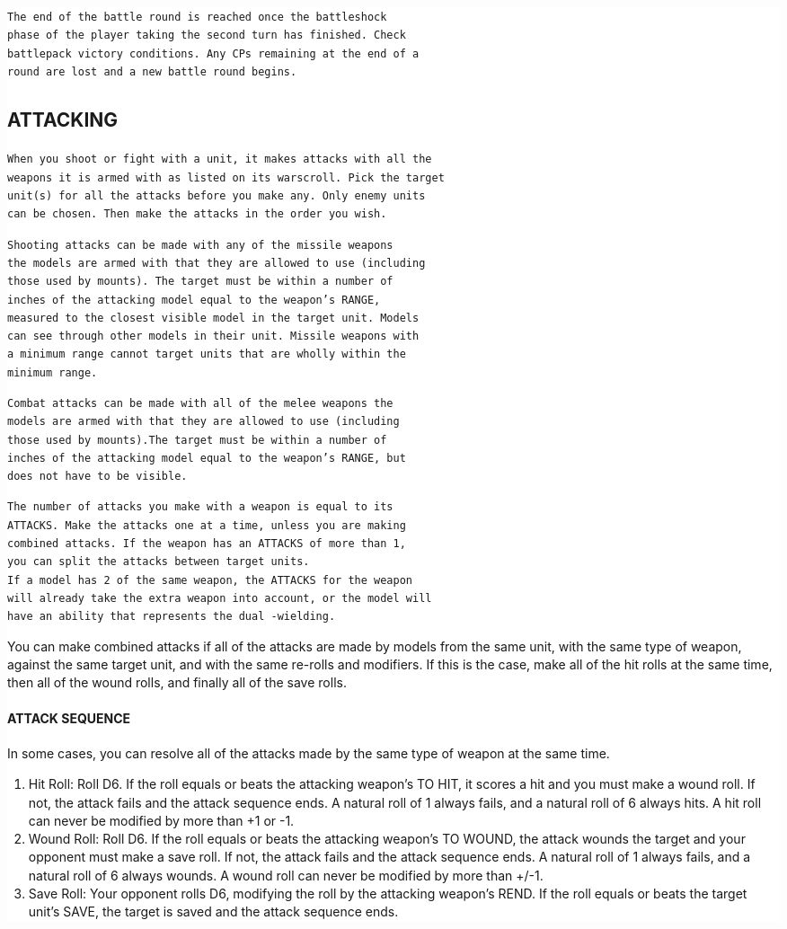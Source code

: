 ```
The end of the battle round is reached once the battleshock
phase of the player taking the second turn has finished. Check
battlepack victory conditions. Any CPs remaining at the end of a
round are lost and a new battle round begins.
```
## ATTACKING

```
When you shoot or fight with a unit, it makes attacks with all the
weapons it is armed with as listed on its warscroll. Pick the target
unit(s) for all the attacks before you make any. Only enemy units
can be chosen. Then make the attacks in the order you wish.
```
```
Shooting attacks can be made with any of the missile weapons
the models are armed with that they are allowed to use (including
those used by mounts). The target must be within a number of
inches of the attacking model equal to the weapon’s RANGE,
measured to the closest visible model in the target unit. Models
can see through other models in their unit. Missile weapons with
a minimum range cannot target units that are wholly within the
minimum range.
```
```
Combat attacks can be made with all of the melee weapons the
models are armed with that they are allowed to use (including
those used by mounts).The target must be within a number of
inches of the attacking model equal to the weapon’s RANGE, but
does not have to be visible.
```
```
The number of attacks you make with a weapon is equal to its
ATTACKS. Make the attacks one at a time, unless you are making
combined attacks. If the weapon has an ATTACKS of more than 1,
you can split the attacks between target units.
If a model has 2 of the same weapon, the ATTACKS for the weapon
will already take the extra weapon into account, or the model will
have an ability that represents the dual -wielding.
```

You can make combined attacks if all of the attacks are made by
models from the same unit, with the same type of weapon, against
the same target unit, and with the same re-rolls and modifiers. If
this is the case, make all of the hit rolls at the same time, then all
of the wound rolls, and finally all of the save rolls.

#### ATTACK SEQUENCE

In some cases, you can resolve all of the attacks made by the
same type of weapon at the same time.

1. Hit Roll: Roll D6. If the roll equals or beats the attacking
    weapon’s TO HIT, it scores a hit and you must make a wound
    roll. If not, the attack fails and the attack sequence ends.
    A natural roll of 1 always fails, and a natural roll of 6 always
    hits. A hit roll can never be modified by more than +1 or -1.
2. Wound Roll: Roll D6. If the roll equals or beats the attacking
    weapon’s TO WOUND, the attack wounds the target and your
    opponent must make a save roll. If not, the attack fails and
    the attack sequence ends. A natural roll of 1 always fails, and
    a natural roll of 6 always wounds. A wound roll can never be
    modified by more than +/-1.
3. Save Roll: Your opponent rolls D6, modifying the roll by the
    attacking weapon’s REND. If the roll equals or beats the target
    unit’s SAVE, the target is saved and the attack sequence ends.